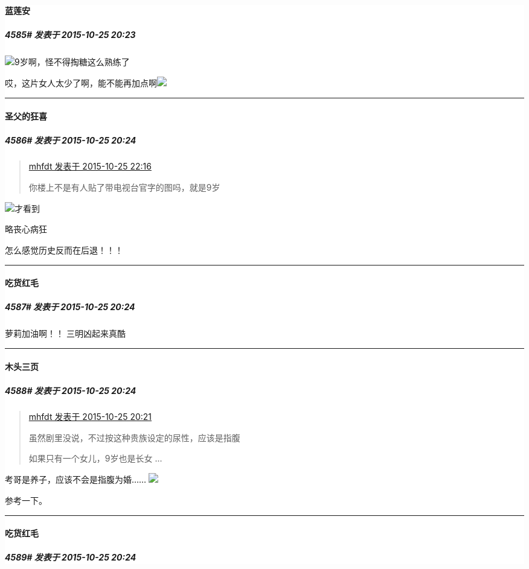 ####  蓝莲安  
##### 4585#       发表于 2015-10-25 20:23


<img src="https://static.saraba1st.com/image/smiley/face/54.gif" referrerpolicy="no-referrer">9岁啊，怪不得掏糖这么熟练了

哎，这片女人太少了啊，能不能再加点啊<img src="https://static.saraba1st.com/image/smiley/face/14.gif" referrerpolicy="no-referrer">


-----

####  圣父的狂喜  
##### 4586#       发表于 2015-10-25 20:24


<blockquote><a href="httphttps://bbs.saraba1st.com/2b/forum.php?mod=redirect&amp;goto=findpost&amp;pid=30552053&amp;ptid=1148153" target="_blank">mhfdt 发表于 2015-10-25 22:16</a>

你楼上不是有人贴了带电视台官字的图吗，就是9岁</blockquote>
<img src="https://static.saraba1st.com/image/smiley/face/06.gif" referrerpolicy="no-referrer">才看到

略丧心病狂

怎么感觉历史反而在后退！！！


-----

####  吃货红毛  
##### 4587#       发表于 2015-10-25 20:24


萝莉加油啊！！ 三明凶起来真酷


-----

####  木头三页  
##### 4588#       发表于 2015-10-25 20:24


<blockquote><a href="httphttps://bbs.saraba1st.com/2b/forum.php?mod=redirect&amp;goto=findpost&amp;pid=30552086&amp;ptid=1148153" target="_blank">mhfdt 发表于 2015-10-25 20:21</a>

虽然剧里没说，不过按这种贵族设定的尿性，应该是指腹

如果只有一个女儿，9岁也是长女 ...</blockquote>
考哥是养子，应该不会是指腹为婚……
<img src="http://ww4.sinaimg.cn/large/dac071c3jw1ex1r3dawiej20xc0kkwk7.jpg" referrerpolicy="no-referrer">

参考一下。


-----

####  吃货红毛  
##### 4589#       发表于 2015-10-25 20:24
